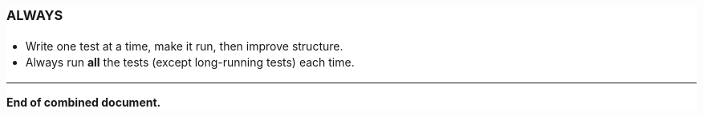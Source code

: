 
### ALWAYS

* Write one test at a time, make it run, then improve structure.
* Always run **all** the tests (except long-running tests) each time.

---

**End of combined document.**
